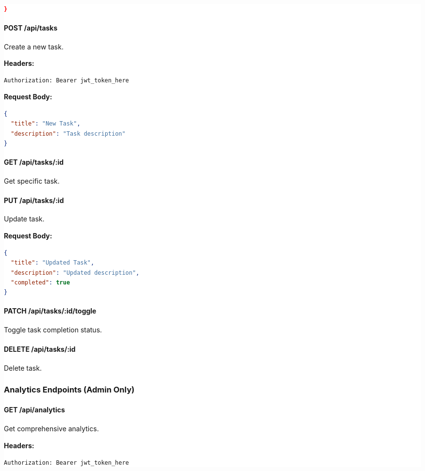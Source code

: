 ```json
}
```

#### POST /api/tasks

Create a new task.

**Headers:**

```
Authorization: Bearer jwt_token_here
```

**Request Body:**

```json
{
  "title": "New Task",
  "description": "Task description"
}
```

#### GET /api/tasks/:id

Get specific task.

#### PUT /api/tasks/:id

Update task.

**Request Body:**

```json
{
  "title": "Updated Task",
  "description": "Updated description",
  "completed": true
}
```

#### PATCH /api/tasks/:id/toggle

Toggle task completion status.

#### DELETE /api/tasks/:id

Delete task.

### Analytics Endpoints (Admin Only)

#### GET /api/analytics

Get comprehensive analytics.

**Headers:**

```
Authorization: Bearer jwt_token_here
```

